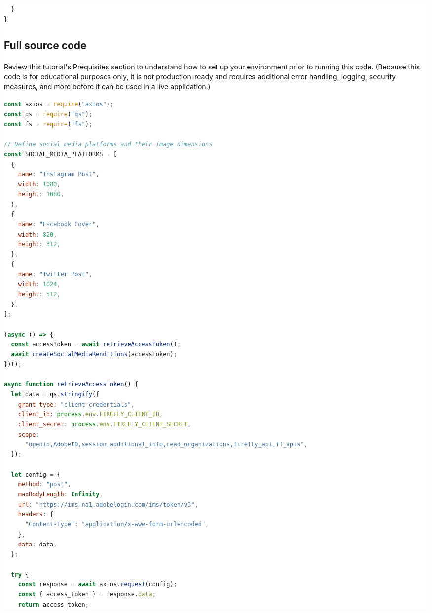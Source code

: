 ```js
  }
}
```

## Full source code

Review this tutorial's [Prequisites](#prerequisites) section to understand how to set up your environment prior to running this code. (Because this code is for educational purposes only, it is not production-ready and requires additional error handling, logging, security measures, and more before it can be used in a live application.)

```js
const axios = require("axios");
const qs = require("qs");
const fs = require("fs");

// Define social media platforms and their image dimensions
const SOCIAL_MEDIA_PLATFORMS = [
  {
    name: "Instagram Post",
    width: 1080,
    height: 1080,
  },
  {
    name: "Facebook Cover",
    width: 820,
    height: 312,
  },
  {
    name: "Twitter Post",
    width: 1024,
    height: 512,
  },
];

(async () => {
  const accessToken = await retrieveAccessToken();
  await createSocialMediaRenditions(accessToken);
})();

async function retrieveAccessToken() {
  let data = qs.stringify({
    grant_type: "client_credentials",
    client_id: process.env.FIREFLY_CLIENT_ID,
    client_secret: process.env.FIREFLY_CLIENT_SECRET,
    scope:
      "openid,AdobeID,session,additional_info,read_organizations,firefly_api,ff_apis",
  });

  let config = {
    method: "post",
    maxBodyLength: Infinity,
    url: "https://ims-na1.adobelogin.com/ims/token/v3",
    headers: {
      "Content-Type": "application/x-www-form-urlencoded",
    },
    data: data,
  };

  try {
    const response = await axios.request(config);
    const { access_token } = response.data;
    return access_token;
```